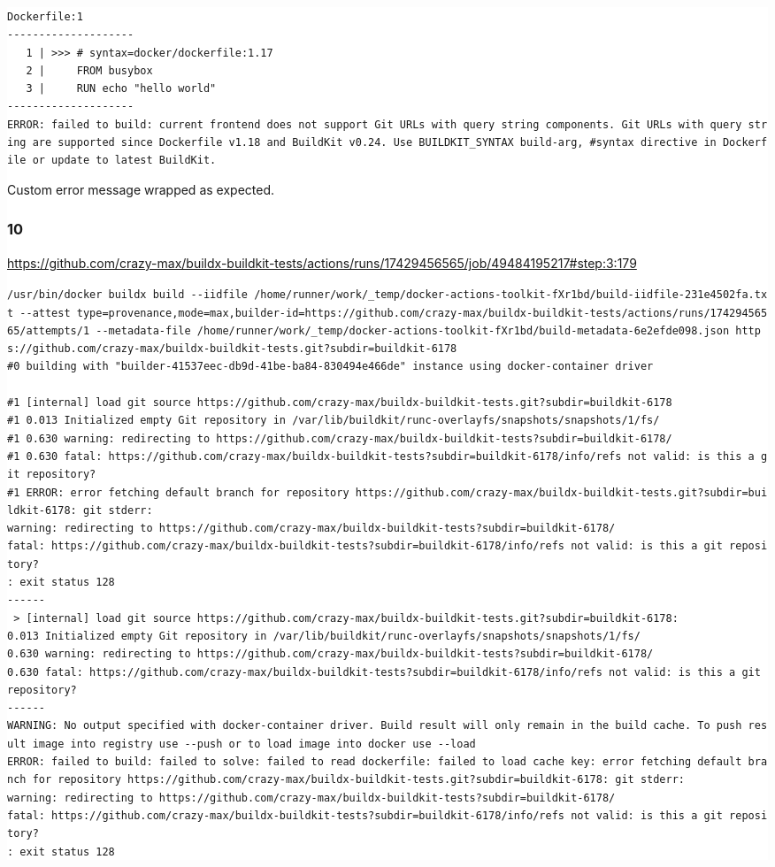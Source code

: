 ```
Dockerfile:1
--------------------
   1 | >>> # syntax=docker/dockerfile:1.17
   2 |     FROM busybox
   3 |     RUN echo "hello world"
--------------------
ERROR: failed to build: current frontend does not support Git URLs with query string components. Git URLs with query string are supported since Dockerfile v1.18 and BuildKit v0.24. Use BUILDKIT_SYNTAX build-arg, #syntax directive in Dockerfile or update to latest BuildKit.
```

Custom error message wrapped as expected.

### 10

https://github.com/crazy-max/buildx-buildkit-tests/actions/runs/17429456565/job/49484195217#step:3:179

```
/usr/bin/docker buildx build --iidfile /home/runner/work/_temp/docker-actions-toolkit-fXr1bd/build-iidfile-231e4502fa.txt --attest type=provenance,mode=max,builder-id=https://github.com/crazy-max/buildx-buildkit-tests/actions/runs/17429456565/attempts/1 --metadata-file /home/runner/work/_temp/docker-actions-toolkit-fXr1bd/build-metadata-6e2efde098.json https://github.com/crazy-max/buildx-buildkit-tests.git?subdir=buildkit-6178
#0 building with "builder-41537eec-db9d-41be-ba84-830494e466de" instance using docker-container driver

#1 [internal] load git source https://github.com/crazy-max/buildx-buildkit-tests.git?subdir=buildkit-6178
#1 0.013 Initialized empty Git repository in /var/lib/buildkit/runc-overlayfs/snapshots/snapshots/1/fs/
#1 0.630 warning: redirecting to https://github.com/crazy-max/buildx-buildkit-tests?subdir=buildkit-6178/
#1 0.630 fatal: https://github.com/crazy-max/buildx-buildkit-tests?subdir=buildkit-6178/info/refs not valid: is this a git repository?
#1 ERROR: error fetching default branch for repository https://github.com/crazy-max/buildx-buildkit-tests.git?subdir=buildkit-6178: git stderr:
warning: redirecting to https://github.com/crazy-max/buildx-buildkit-tests?subdir=buildkit-6178/
fatal: https://github.com/crazy-max/buildx-buildkit-tests?subdir=buildkit-6178/info/refs not valid: is this a git repository?
: exit status 128
------
 > [internal] load git source https://github.com/crazy-max/buildx-buildkit-tests.git?subdir=buildkit-6178:
0.013 Initialized empty Git repository in /var/lib/buildkit/runc-overlayfs/snapshots/snapshots/1/fs/
0.630 warning: redirecting to https://github.com/crazy-max/buildx-buildkit-tests?subdir=buildkit-6178/
0.630 fatal: https://github.com/crazy-max/buildx-buildkit-tests?subdir=buildkit-6178/info/refs not valid: is this a git repository?
------
WARNING: No output specified with docker-container driver. Build result will only remain in the build cache. To push result image into registry use --push or to load image into docker use --load
ERROR: failed to build: failed to solve: failed to read dockerfile: failed to load cache key: error fetching default branch for repository https://github.com/crazy-max/buildx-buildkit-tests.git?subdir=buildkit-6178: git stderr:
warning: redirecting to https://github.com/crazy-max/buildx-buildkit-tests?subdir=buildkit-6178/
fatal: https://github.com/crazy-max/buildx-buildkit-tests?subdir=buildkit-6178/info/refs not valid: is this a git repository?
: exit status 128
```
